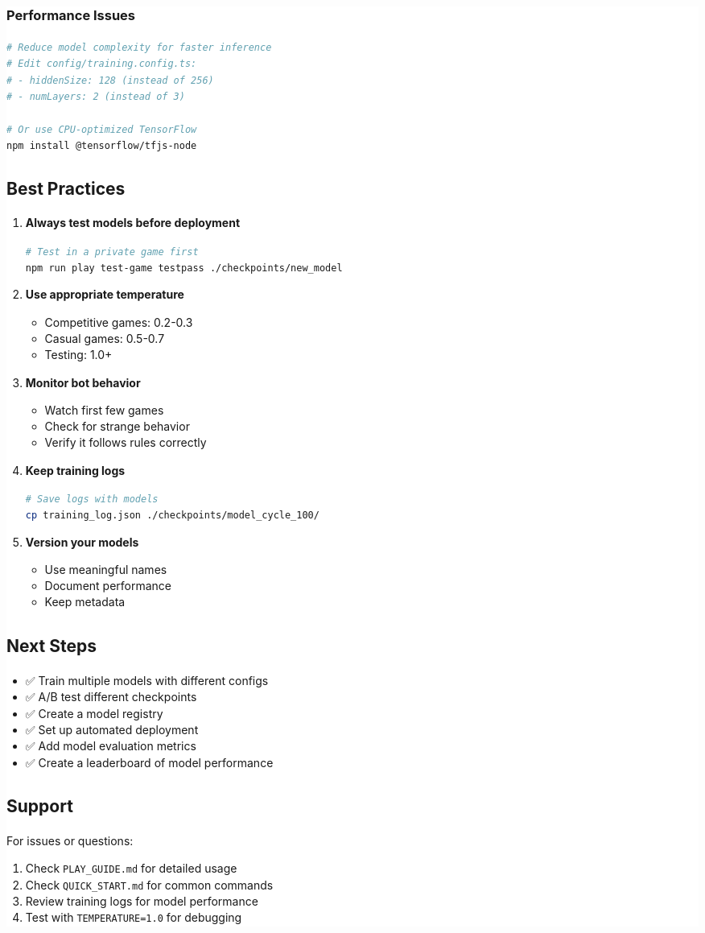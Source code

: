 ### Performance Issues

```bash
# Reduce model complexity for faster inference
# Edit config/training.config.ts:
# - hiddenSize: 128 (instead of 256)
# - numLayers: 2 (instead of 3)

# Or use CPU-optimized TensorFlow
npm install @tensorflow/tfjs-node
```

## Best Practices

1. **Always test models before deployment**
   ```bash
   # Test in a private game first
   npm run play test-game testpass ./checkpoints/new_model
   ```

2. **Use appropriate temperature**
   - Competitive games: 0.2-0.3
   - Casual games: 0.5-0.7
   - Testing: 1.0+

3. **Monitor bot behavior**
   - Watch first few games
   - Check for strange behavior
   - Verify it follows rules correctly

4. **Keep training logs**
   ```bash
   # Save logs with models
   cp training_log.json ./checkpoints/model_cycle_100/
   ```

5. **Version your models**
   - Use meaningful names
   - Document performance
   - Keep metadata

## Next Steps

- ✅ Train multiple models with different configs
- ✅ A/B test different checkpoints
- ✅ Create a model registry
- ✅ Set up automated deployment
- ✅ Add model evaluation metrics
- ✅ Create a leaderboard of model performance

## Support

For issues or questions:
1. Check `PLAY_GUIDE.md` for detailed usage
2. Check `QUICK_START.md` for common commands
3. Review training logs for model performance
4. Test with `TEMPERATURE=1.0` for debugging
